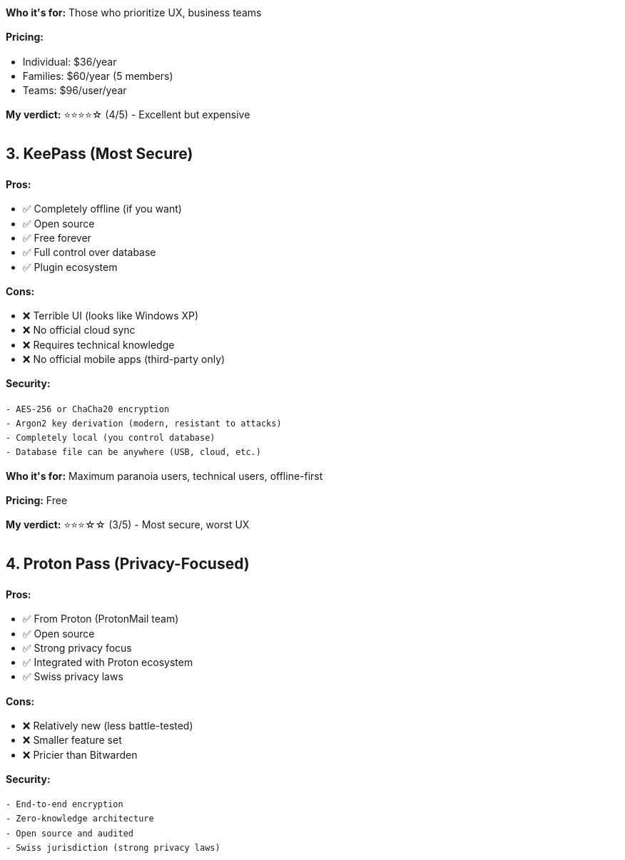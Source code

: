 **Who it's for:** Those who prioritize UX, business teams

**Pricing:**
- Individual: $36/year
- Families: $60/year (5 members)
- Teams: $96/user/year

**My verdict:** ⭐⭐⭐⭐☆ (4/5) - Excellent but expensive

## 3. KeePass (Most Secure)

**Pros:**
- ✅ Completely offline (if you want)
- ✅ Open source
- ✅ Free forever
- ✅ Full control over database
- ✅ Plugin ecosystem

**Cons:**
- ❌ Terrible UI (looks like Windows XP)
- ❌ No official cloud sync
- ❌ Requires technical knowledge
- ❌ No official mobile apps (third-party only)

**Security:**
```
- AES-256 or ChaCha20 encryption
- Argon2 key derivation (modern, resistant to attacks)
- Completely local (you control database)
- Database file can be anywhere (USB, cloud, etc.)
```

**Who it's for:** Maximum paranoia users, technical users, offline-first

**Pricing:** Free

**My verdict:** ⭐⭐⭐☆☆ (3/5) - Most secure, worst UX

## 4. Proton Pass (Privacy-Focused)

**Pros:**
- ✅ From Proton (ProtonMail team)
- ✅ Open source
- ✅ Strong privacy focus
- ✅ Integrated with Proton ecosystem
- ✅ Swiss privacy laws

**Cons:**
- ❌ Relatively new (less battle-tested)
- ❌ Smaller feature set
- ❌ Pricier than Bitwarden

**Security:**
```
- End-to-end encryption
- Zero-knowledge architecture
- Open source and audited
- Swiss jurisdiction (strong privacy laws)
```
